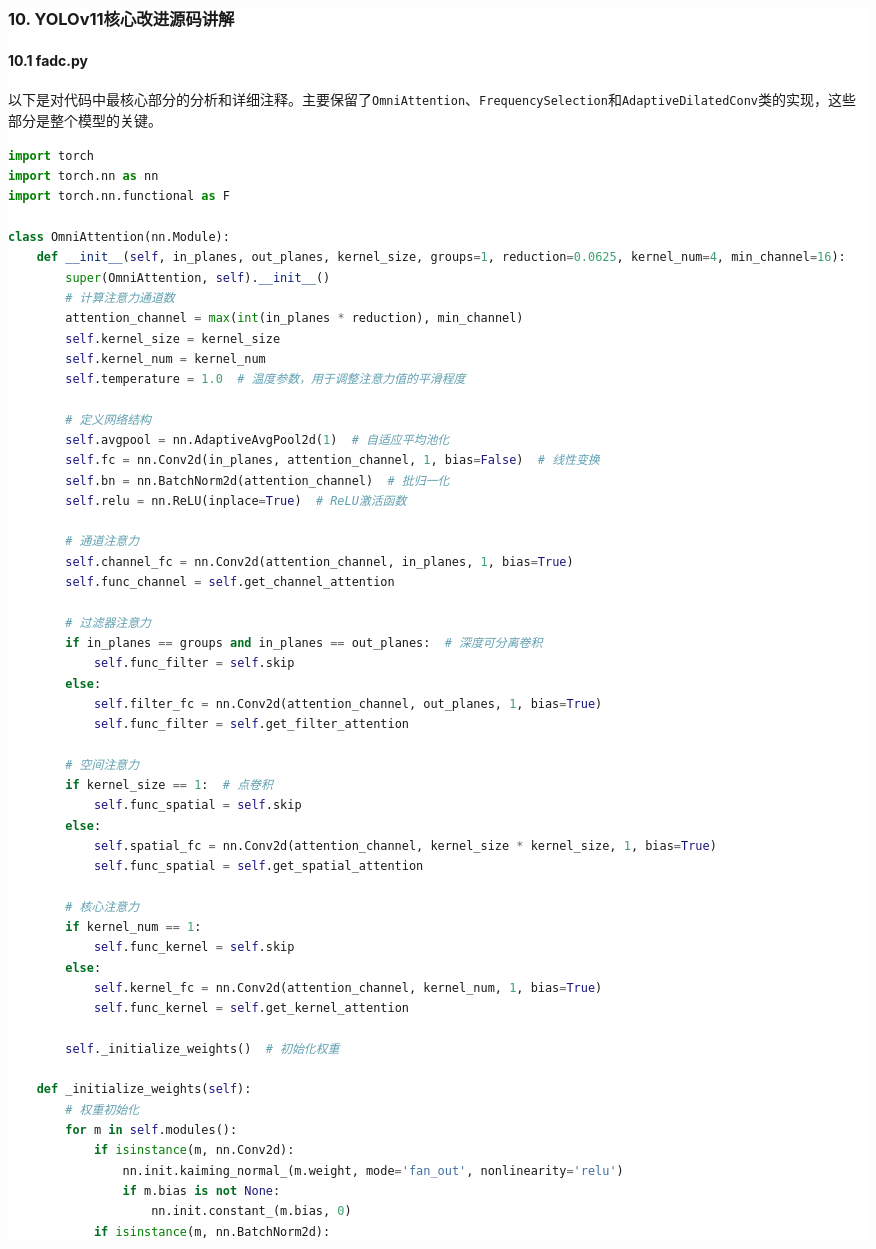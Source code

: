 
### 10. YOLOv11核心改进源码讲解

#### 10.1 fadc.py

以下是对代码中最核心部分的分析和详细注释。主要保留了`OmniAttention`、`FrequencySelection`和`AdaptiveDilatedConv`类的实现，这些部分是整个模型的关键。

```python
import torch
import torch.nn as nn
import torch.nn.functional as F

class OmniAttention(nn.Module):
    def __init__(self, in_planes, out_planes, kernel_size, groups=1, reduction=0.0625, kernel_num=4, min_channel=16):
        super(OmniAttention, self).__init__()
        # 计算注意力通道数
        attention_channel = max(int(in_planes * reduction), min_channel)
        self.kernel_size = kernel_size
        self.kernel_num = kernel_num
        self.temperature = 1.0  # 温度参数，用于调整注意力值的平滑程度

        # 定义网络结构
        self.avgpool = nn.AdaptiveAvgPool2d(1)  # 自适应平均池化
        self.fc = nn.Conv2d(in_planes, attention_channel, 1, bias=False)  # 线性变换
        self.bn = nn.BatchNorm2d(attention_channel)  # 批归一化
        self.relu = nn.ReLU(inplace=True)  # ReLU激活函数

        # 通道注意力
        self.channel_fc = nn.Conv2d(attention_channel, in_planes, 1, bias=True)
        self.func_channel = self.get_channel_attention

        # 过滤器注意力
        if in_planes == groups and in_planes == out_planes:  # 深度可分离卷积
            self.func_filter = self.skip
        else:
            self.filter_fc = nn.Conv2d(attention_channel, out_planes, 1, bias=True)
            self.func_filter = self.get_filter_attention

        # 空间注意力
        if kernel_size == 1:  # 点卷积
            self.func_spatial = self.skip
        else:
            self.spatial_fc = nn.Conv2d(attention_channel, kernel_size * kernel_size, 1, bias=True)
            self.func_spatial = self.get_spatial_attention

        # 核心注意力
        if kernel_num == 1:
            self.func_kernel = self.skip
        else:
            self.kernel_fc = nn.Conv2d(attention_channel, kernel_num, 1, bias=True)
            self.func_kernel = self.get_kernel_attention

        self._initialize_weights()  # 初始化权重

    def _initialize_weights(self):
        # 权重初始化
        for m in self.modules():
            if isinstance(m, nn.Conv2d):
                nn.init.kaiming_normal_(m.weight, mode='fan_out', nonlinearity='relu')
                if m.bias is not None:
                    nn.init.constant_(m.bias, 0)
            if isinstance(m, nn.BatchNorm2d):
```